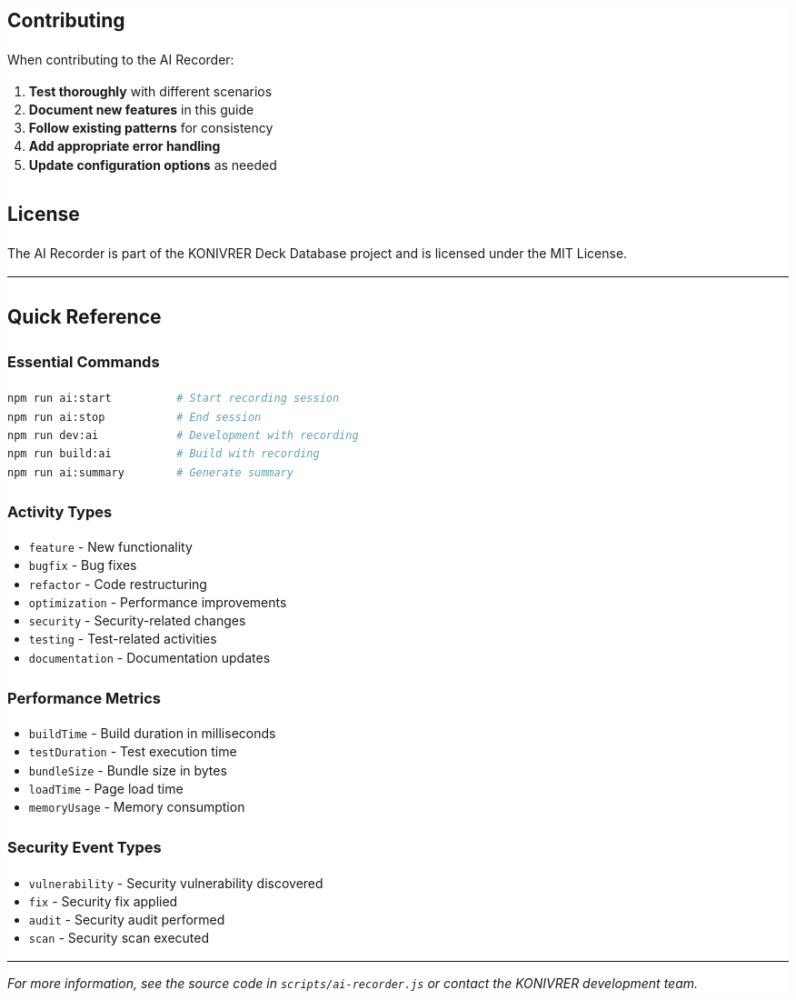 ## Contributing

When contributing to the AI Recorder:

1. **Test thoroughly** with different scenarios
2. **Document new features** in this guide
3. **Follow existing patterns** for consistency
4. **Add appropriate error handling**
5. **Update configuration options** as needed

## License

The AI Recorder is part of the KONIVRER Deck Database project and is licensed under the MIT License.

---

## Quick Reference

### Essential Commands
```bash
npm run ai:start          # Start recording session
npm run ai:stop           # End session
npm run dev:ai            # Development with recording
npm run build:ai          # Build with recording
npm run ai:summary        # Generate summary
```

### Activity Types
- `feature` - New functionality
- `bugfix` - Bug fixes
- `refactor` - Code restructuring
- `optimization` - Performance improvements
- `security` - Security-related changes
- `testing` - Test-related activities
- `documentation` - Documentation updates

### Performance Metrics
- `buildTime` - Build duration in milliseconds
- `testDuration` - Test execution time
- `bundleSize` - Bundle size in bytes
- `loadTime` - Page load time
- `memoryUsage` - Memory consumption

### Security Event Types
- `vulnerability` - Security vulnerability discovered
- `fix` - Security fix applied
- `audit` - Security audit performed
- `scan` - Security scan executed

---

*For more information, see the source code in `scripts/ai-recorder.js` or contact the KONIVRER development team.*